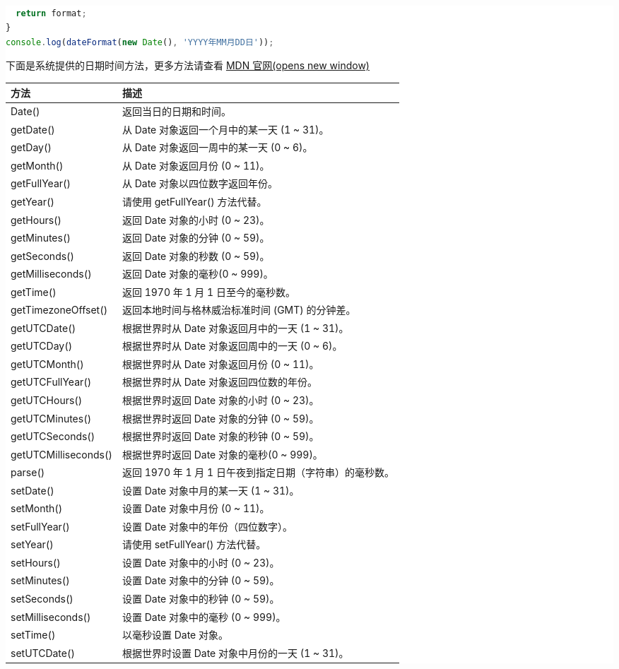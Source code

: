 ```js
  return format;
}
console.log(dateFormat(new Date(), 'YYYY年MM月DD日'));
```

下面是系统提供的日期时间方法，更多方法请查看 [MDN 官网(opens new window)](https://developer.mozilla.org/zh-CN/docs/Web/JavaScript/Reference/Global_Objects/Date)

| 方法                 | 描述                                                     |
| :------------------- | :------------------------------------------------------- |
| Date()               | 返回当日的日期和时间。                                   |
| getDate()            | 从 Date 对象返回一个月中的某一天 (1 ~ 31)。              |
| getDay()             | 从 Date 对象返回一周中的某一天 (0 ~ 6)。                 |
| getMonth()           | 从 Date 对象返回月份 (0 ~ 11)。                          |
| getFullYear()        | 从 Date 对象以四位数字返回年份。                         |
| getYear()            | 请使用 getFullYear() 方法代替。                          |
| getHours()           | 返回 Date 对象的小时 (0 ~ 23)。                          |
| getMinutes()         | 返回 Date 对象的分钟 (0 ~ 59)。                          |
| getSeconds()         | 返回 Date 对象的秒数 (0 ~ 59)。                          |
| getMilliseconds()    | 返回 Date 对象的毫秒(0 ~ 999)。                          |
| getTime()            | 返回 1970 年 1 月 1 日至今的毫秒数。                     |
| getTimezoneOffset()  | 返回本地时间与格林威治标准时间 (GMT) 的分钟差。          |
| getUTCDate()         | 根据世界时从 Date 对象返回月中的一天 (1 ~ 31)。          |
| getUTCDay()          | 根据世界时从 Date 对象返回周中的一天 (0 ~ 6)。           |
| getUTCMonth()        | 根据世界时从 Date 对象返回月份 (0 ~ 11)。                |
| getUTCFullYear()     | 根据世界时从 Date 对象返回四位数的年份。                 |
| getUTCHours()        | 根据世界时返回 Date 对象的小时 (0 ~ 23)。                |
| getUTCMinutes()      | 根据世界时返回 Date 对象的分钟 (0 ~ 59)。                |
| getUTCSeconds()      | 根据世界时返回 Date 对象的秒钟 (0 ~ 59)。                |
| getUTCMilliseconds() | 根据世界时返回 Date 对象的毫秒(0 ~ 999)。                |
| parse()              | 返回 1970 年 1 月 1 日午夜到指定日期（字符串）的毫秒数。 |
| setDate()            | 设置 Date 对象中月的某一天 (1 ~ 31)。                    |
| setMonth()           | 设置 Date 对象中月份 (0 ~ 11)。                          |
| setFullYear()        | 设置 Date 对象中的年份（四位数字）。                     |
| setYear()            | 请使用 setFullYear() 方法代替。                          |
| setHours()           | 设置 Date 对象中的小时 (0 ~ 23)。                        |
| setMinutes()         | 设置 Date 对象中的分钟 (0 ~ 59)。                        |
| setSeconds()         | 设置 Date 对象中的秒钟 (0 ~ 59)。                        |
| setMilliseconds()    | 设置 Date 对象中的毫秒 (0 ~ 999)。                       |
| setTime()            | 以毫秒设置 Date 对象。                                   |
| setUTCDate()         | 根据世界时设置 Date 对象中月份的一天 (1 ~ 31)。          |